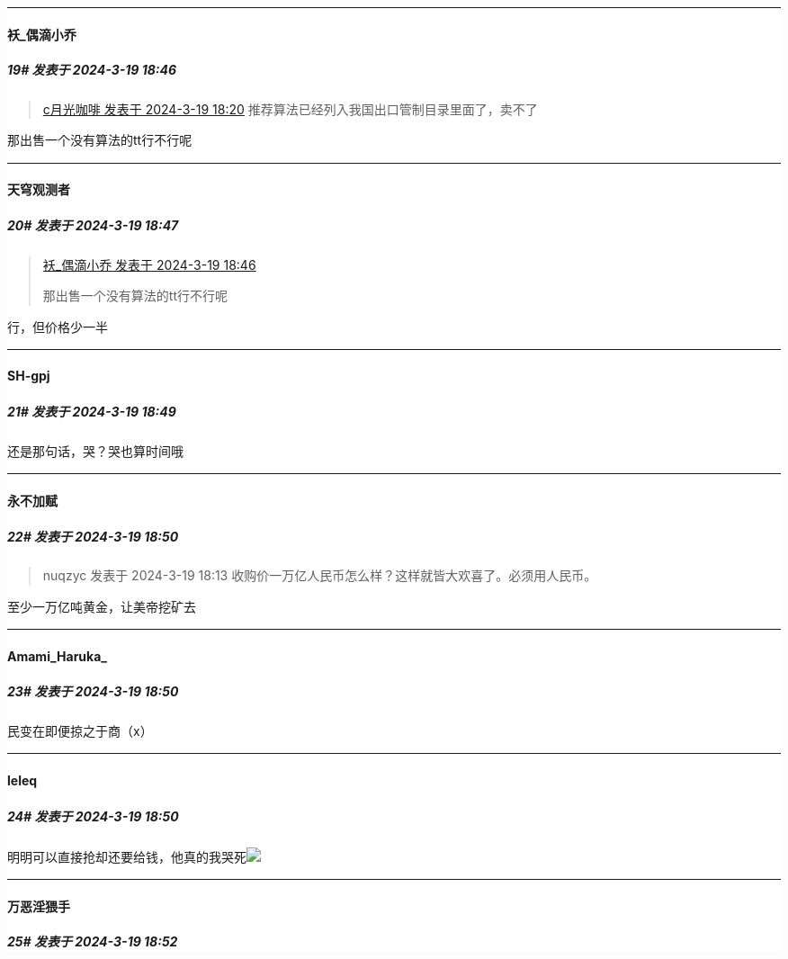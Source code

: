 *****

####  袄_偶滴小乔  
##### 19#       发表于 2024-3-19 18:46

<blockquote><a href="httphttps://bbs.saraba1st.com/2b/forum.php?mod=redirect&amp;goto=findpost&amp;pid=64302161&amp;ptid=2176179" target="_blank">c月光咖啡 发表于 2024-3-19 18:20</a>
推荐算法已经列入我国出口管制目录里面了，卖不了</blockquote>
那出售一个没有算法的tt行不行呢

*****

####  天穹观测者  
##### 20#       发表于 2024-3-19 18:47

<blockquote><a href="httphttps://bbs.saraba1st.com/2b/forum.php?mod=redirect&amp;goto=findpost&amp;pid=64302387&amp;ptid=2176179" target="_blank">袄_偶滴小乔 发表于 2024-3-19 18:46</a>

那出售一个没有算法的tt行不行呢</blockquote>
行，但价格少一半

*****

####  SH-gpj  
##### 21#       发表于 2024-3-19 18:49

还是那句话，哭？哭也算时间哦

*****

####  永不加赋  
##### 22#       发表于 2024-3-19 18:50

<blockquote>nuqzyc 发表于 2024-3-19 18:13
收购价一万亿人民币怎么样？这样就皆大欢喜了。必须用人民币。</blockquote>
至少一万亿吨黄金，让美帝挖矿去

*****

####  Amami_Haruka_  
##### 23#       发表于 2024-3-19 18:50

民变在即便掠之于商（x）

*****

####  leleq  
##### 24#       发表于 2024-3-19 18:50

明明可以直接抢却还要给钱，他真的我哭死<img src="https://static.saraba1st.com/image/smiley/face2017/067.png" referrerpolicy="no-referrer">

*****

####  万恶淫猥手  
##### 25#       发表于 2024-3-19 18:52
